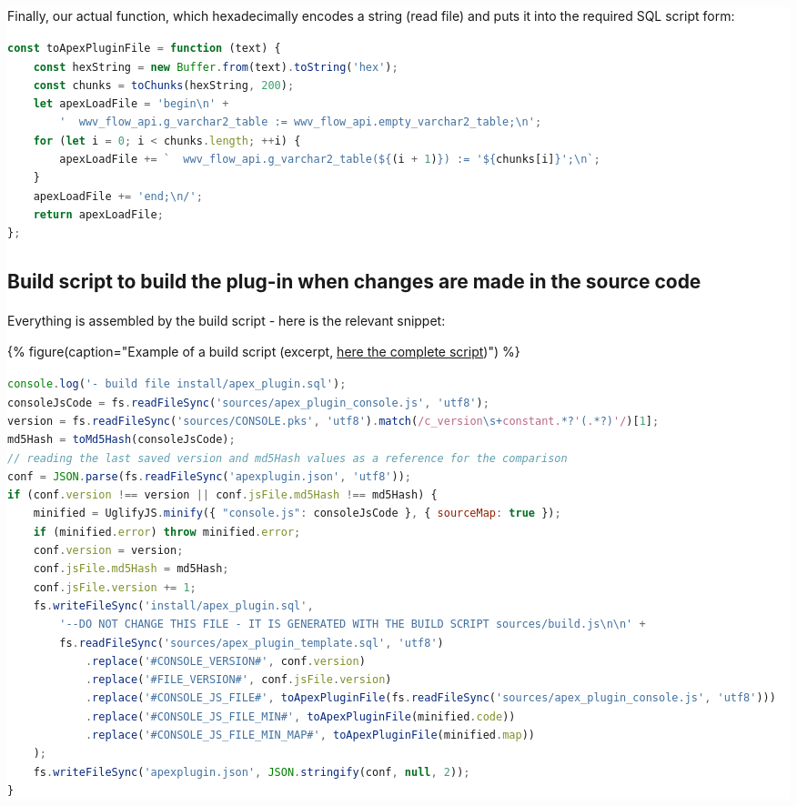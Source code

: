 Finally, our actual function, which hexadecimally encodes a string (read file) and puts it into the required SQL script form:

```js
const toApexPluginFile = function (text) {
    const hexString = new Buffer.from(text).toString('hex');
    const chunks = toChunks(hexString, 200);
    let apexLoadFile = 'begin\n' +
        '  wwv_flow_api.g_varchar2_table := wwv_flow_api.empty_varchar2_table;\n';
    for (let i = 0; i < chunks.length; ++i) {
        apexLoadFile += `  wwv_flow_api.g_varchar2_table(${(i + 1)}) := '${chunks[i]}';\n`;
    }
    apexLoadFile += 'end;\n/';
    return apexLoadFile;
};
```

## Build script to build the plug-in when changes are made in the source code

Everything is assembled by the build script - here is the relevant snippet:

{% figure(caption="Example of a build script (excerpt, [here the complete script](https://github.com/ogobrecht/console/blob/main/sources/build.js))") %}

```js
console.log('- build file install/apex_plugin.sql');
consoleJsCode = fs.readFileSync('sources/apex_plugin_console.js', 'utf8');
version = fs.readFileSync('sources/CONSOLE.pks', 'utf8').match(/c_version\s+constant.*?'(.*?)'/)[1];
md5Hash = toMd5Hash(consoleJsCode);
// reading the last saved version and md5Hash values as a reference for the comparison
conf = JSON.parse(fs.readFileSync('apexplugin.json', 'utf8'));
if (conf.version !== version || conf.jsFile.md5Hash !== md5Hash) {
    minified = UglifyJS.minify({ "console.js": consoleJsCode }, { sourceMap: true });
    if (minified.error) throw minified.error;
    conf.version = version;
    conf.jsFile.md5Hash = md5Hash;
    conf.jsFile.version += 1;
    fs.writeFileSync('install/apex_plugin.sql',
        '--DO NOT CHANGE THIS FILE - IT IS GENERATED WITH THE BUILD SCRIPT sources/build.js\n\n' +
        fs.readFileSync('sources/apex_plugin_template.sql', 'utf8')
            .replace('#CONSOLE_VERSION#', conf.version)
            .replace('#FILE_VERSION#', conf.jsFile.version)
            .replace('#CONSOLE_JS_FILE#', toApexPluginFile(fs.readFileSync('sources/apex_plugin_console.js', 'utf8')))
            .replace('#CONSOLE_JS_FILE_MIN#', toApexPluginFile(minified.code))
            .replace('#CONSOLE_JS_FILE_MIN_MAP#', toApexPluginFile(minified.map))
    );
    fs.writeFileSync('apexplugin.json', JSON.stringify(conf, null, 2));
}
```
